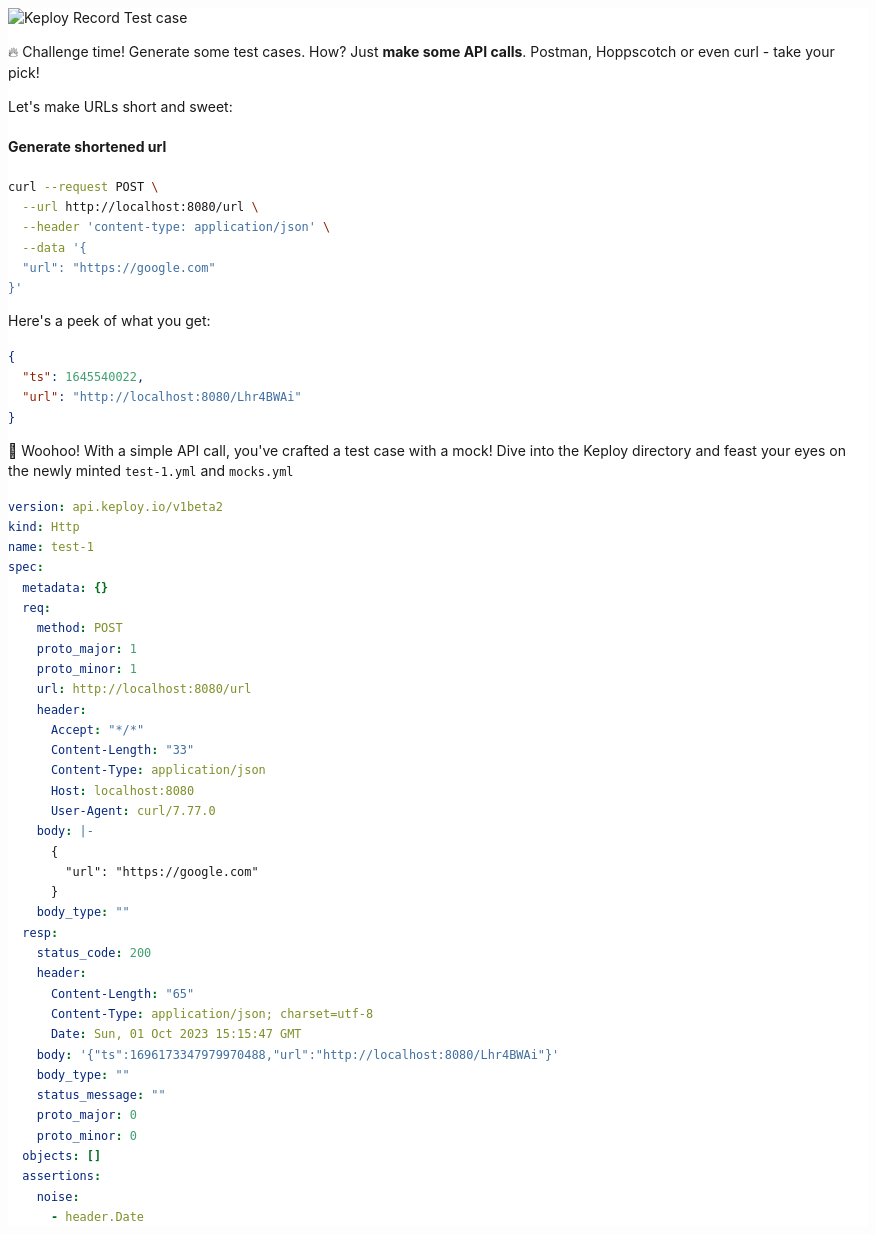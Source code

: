    <img src="/docs/img/code-snippets/keploy-record-docker.png" alt="Keploy Record Test case" width="100%" />

🔥 Challenge time! Generate some test cases. How? Just **make some API calls**. Postman, Hoppscotch or even curl - take your pick!

Let's make URLs short and sweet:

#### Generate shortened url

```bash
curl --request POST \
  --url http://localhost:8080/url \
  --header 'content-type: application/json' \
  --data '{
  "url": "https://google.com"
}'
```

Here's a peek of what you get:

```json
{
  "ts": 1645540022,
  "url": "http://localhost:8080/Lhr4BWAi"
}
```

🎉 Woohoo! With a simple API call, you've crafted a test case with a mock! Dive into the Keploy directory and feast your eyes on the newly minted `test-1.yml` and `mocks.yml`

```yaml
version: api.keploy.io/v1beta2
kind: Http
name: test-1
spec:
  metadata: {}
  req:
    method: POST
    proto_major: 1
    proto_minor: 1
    url: http://localhost:8080/url
    header:
      Accept: "*/*"
      Content-Length: "33"
      Content-Type: application/json
      Host: localhost:8080
      User-Agent: curl/7.77.0
    body: |-
      {
        "url": "https://google.com"
      }
    body_type: ""
  resp:
    status_code: 200
    header:
      Content-Length: "65"
      Content-Type: application/json; charset=utf-8
      Date: Sun, 01 Oct 2023 15:15:47 GMT
    body: '{"ts":1696173347979970488,"url":"http://localhost:8080/Lhr4BWAi"}'
    body_type: ""
    status_message: ""
    proto_major: 0
    proto_minor: 0
  objects: []
  assertions:
    noise:
      - header.Date
```
